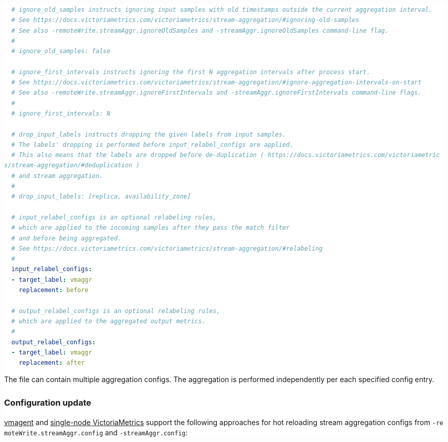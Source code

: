```yaml
  # ignore_old_samples instructs ignoring input samples with old timestamps outside the current aggregation interval.
  # See https://docs.victoriametrics.com/victoriametrics/stream-aggregation/#ignoring-old-samples
  # See also -remoteWrite.streamAggr.ignoreOldSamples and -streamAggr.ignoreOldSamples command-line flag.
  #
  # ignore_old_samples: false

  # ignore_first_intervals instructs ignoring the first N aggregation intervals after process start.
  # See https://docs.victoriametrics.com/victoriametrics/stream-aggregation/#ignore-aggregation-intervals-on-start
  # See also -remoteWrite.streamAggr.ignoreFirstIntervals and -streamAggr.ignoreFirstIntervals command-line flags.
  #
  # ignore_first_intervals: N

  # drop_input_labels instructs dropping the given labels from input samples.
  # The labels' dropping is performed before input_relabel_configs are applied.
  # This also means that the labels are dropped before de-duplication ( https://docs.victoriametrics.com/victoriametrics/stream-aggregation/#deduplication )
  # and stream aggregation.
  #
  # drop_input_labels: [replica, availability_zone]

  # input_relabel_configs is an optional relabeling rules,
  # which are applied to the incoming samples after they pass the match filter
  # and before being aggregated.
  # See https://docs.victoriametrics.com/victoriametrics/stream-aggregation/#relabeling
  #
  input_relabel_configs:
  - target_label: vmaggr
    replacement: before

  # output_relabel_configs is an optional relabeling rules,
  # which are applied to the aggregated output metrics.
  #
  output_relabel_configs:
  - target_label: vmaggr
    replacement: after
```

The file can contain multiple aggregation configs. The aggregation is performed independently
per each specified config entry.

### Configuration update

[vmagent](https://docs.victoriametrics.com/victoriametrics/vmagent/) and [single-node VictoriaMetrics](https://docs.victoriametrics.com/victoriametrics/single-server-victoriametrics/)
support the following approaches for hot reloading stream aggregation configs from `-remoteWrite.streamAggr.config` and `-streamAggr.config`:
